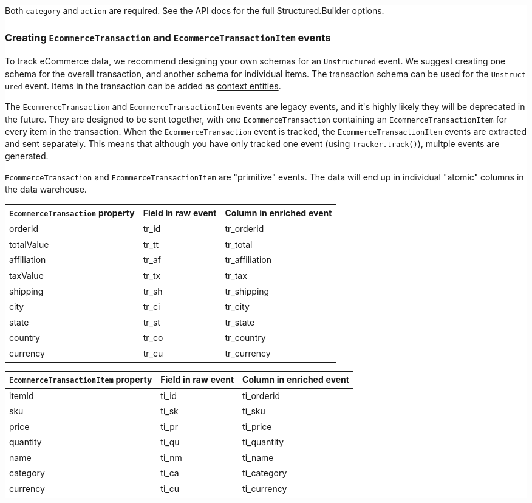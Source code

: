 Both `category` and `action` are required. See the API docs for the full [Structured.Builder](https://snowplow.github.io/snowplow-java-tracker/index.html?com/snowplowanalytics/snowplow/tracker/events/Structured.Builder.html) options.

### Creating `EcommerceTransaction` and `EcommerceTransactionItem` events

To track eCommerce data, we recommend designing your own schemas for an `Unstructured` event. We suggest creating one schema for the overall transaction, and another schema for individual items. The transaction schema can be used for the `Unstructured` event. Items in the transaction can be added as [context entities](/docs/collecting-data/collecting-from-own-applications/java-tracker/custom-tracking-using-schemas/index.md).

The `EcommerceTransaction` and `EcommerceTransactionItem` events are legacy events, and it's highly likely they will be deprecated in the future. They are designed to be sent together, with one `EcommerceTransaction` containing an `EcommerceTransactionItem` for every item in the transaction. When the `EcommerceTransaction` event is tracked, the `EcommerceTransactionItem` events are extracted and sent separately. This means that although you have only tracked one event (using `Tracker.track()`), multple events are generated.

`EcommerceTransaction` and `EcommerceTransactionItem` are "primitive" events. The data will end up in individual "atomic" columns in the data warehouse.

| `EcommerceTransaction` property | Field in raw event | Column in enriched event |
|---------------------------------|--------------------|--------------------------|
| orderId                         | tr\_id             | tr\_orderid              |
| totalValue                      | tr\_tt             | tr\_total                |
| affiliation                     | tr\_af             | tr\_affiliation          |
| taxValue                        | tr\_tx             | tr\_tax                  |
| shipping                        | tr\_sh             | tr\_shipping             |
| city                            | tr\_ci             | tr\_city                 |
| state                           | tr\_st             | tr\_state                |
| country                         | tr\_co             | tr\_country              |
| currency                        | tr\_cu             | tr\_currency             |

| `EcommerceTransactionItem` property | Field in raw event | Column in enriched event |
|-------------------------------------|--------------------|--------------------------|
| itemId                              | ti\_id             | ti\_orderid              |
| sku                                 | ti\_sk             | ti\_sku                  |
| price                               | ti\_pr             | ti\_price                |
| quantity                            | ti\_qu             | ti\_quantity             |
| name                                | ti\_nm             | ti\_name                 |
| category                            | ti\_ca             | ti\_category             |
| currency                            | ti\_cu             | ti\_currency             |
